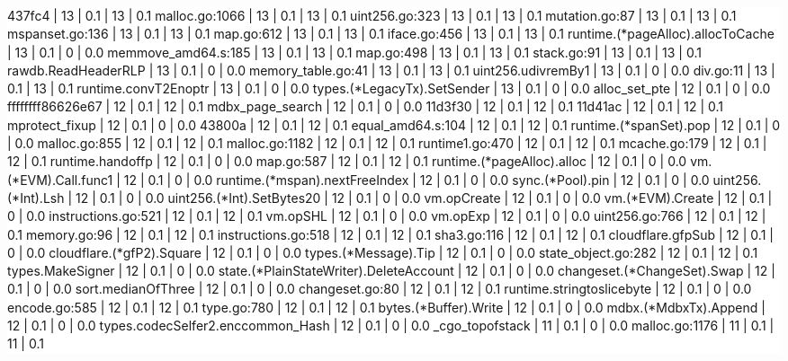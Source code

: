 437fc4                                           |     13 |   0.1 |  13 |   0.1
malloc.go:1066                                   |     13 |   0.1 |  13 |   0.1
uint256.go:323                                   |     13 |   0.1 |  13 |   0.1
mutation.go:87                                   |     13 |   0.1 |  13 |   0.1
mspanset.go:136                                  |     13 |   0.1 |  13 |   0.1
map.go:612                                       |     13 |   0.1 |  13 |   0.1
iface.go:456                                     |     13 |   0.1 |  13 |   0.1
runtime.(*pageAlloc).allocToCache                |     13 |   0.1 |   0 |   0.0
memmove_amd64.s:185                              |     13 |   0.1 |  13 |   0.1
map.go:498                                       |     13 |   0.1 |  13 |   0.1
stack.go:91                                      |     13 |   0.1 |  13 |   0.1
rawdb.ReadHeaderRLP                              |     13 |   0.1 |   0 |   0.0
memory_table.go:41                               |     13 |   0.1 |  13 |   0.1
uint256.udivremBy1                               |     13 |   0.1 |   0 |   0.0
div.go:11                                        |     13 |   0.1 |  13 |   0.1
runtime.convT2Enoptr                             |     13 |   0.1 |   0 |   0.0
types.(*LegacyTx).SetSender                      |     13 |   0.1 |   0 |   0.0
alloc_set_pte                                    |     12 |   0.1 |   0 |   0.0
ffffffff86626e67                                 |     12 |   0.1 |  12 |   0.1
mdbx_page_search                                 |     12 |   0.1 |   0 |   0.0
11d3f30                                          |     12 |   0.1 |  12 |   0.1
11d41ac                                          |     12 |   0.1 |  12 |   0.1
mprotect_fixup                                   |     12 |   0.1 |   0 |   0.0
43800a                                           |     12 |   0.1 |  12 |   0.1
equal_amd64.s:104                                |     12 |   0.1 |  12 |   0.1
runtime.(*spanSet).pop                           |     12 |   0.1 |   0 |   0.0
malloc.go:855                                    |     12 |   0.1 |  12 |   0.1
malloc.go:1182                                   |     12 |   0.1 |  12 |   0.1
runtime1.go:470                                  |     12 |   0.1 |  12 |   0.1
mcache.go:179                                    |     12 |   0.1 |  12 |   0.1
runtime.handoffp                                 |     12 |   0.1 |   0 |   0.0
map.go:587                                       |     12 |   0.1 |  12 |   0.1
runtime.(*pageAlloc).alloc                       |     12 |   0.1 |   0 |   0.0
vm.(*EVM).Call.func1                             |     12 |   0.1 |   0 |   0.0
runtime.(*mspan).nextFreeIndex                   |     12 |   0.1 |   0 |   0.0
sync.(*Pool).pin                                 |     12 |   0.1 |   0 |   0.0
uint256.(*Int).Lsh                               |     12 |   0.1 |   0 |   0.0
uint256.(*Int).SetBytes20                        |     12 |   0.1 |   0 |   0.0
vm.opCreate                                      |     12 |   0.1 |   0 |   0.0
vm.(*EVM).Create                                 |     12 |   0.1 |   0 |   0.0
instructions.go:521                              |     12 |   0.1 |  12 |   0.1
vm.opSHL                                         |     12 |   0.1 |   0 |   0.0
vm.opExp                                         |     12 |   0.1 |   0 |   0.0
uint256.go:766                                   |     12 |   0.1 |  12 |   0.1
memory.go:96                                     |     12 |   0.1 |  12 |   0.1
instructions.go:518                              |     12 |   0.1 |  12 |   0.1
sha3.go:116                                      |     12 |   0.1 |  12 |   0.1
cloudflare.gfpSub                                |     12 |   0.1 |   0 |   0.0
cloudflare.(*gfP2).Square                        |     12 |   0.1 |   0 |   0.0
types.(*Message).Tip                             |     12 |   0.1 |   0 |   0.0
state_object.go:282                              |     12 |   0.1 |  12 |   0.1
types.MakeSigner                                 |     12 |   0.1 |   0 |   0.0
state.(*PlainStateWriter).DeleteAccount          |     12 |   0.1 |   0 |   0.0
changeset.(*ChangeSet).Swap                      |     12 |   0.1 |   0 |   0.0
sort.medianOfThree                               |     12 |   0.1 |   0 |   0.0
changeset.go:80                                  |     12 |   0.1 |  12 |   0.1
runtime.stringtoslicebyte                        |     12 |   0.1 |   0 |   0.0
encode.go:585                                    |     12 |   0.1 |  12 |   0.1
type.go:780                                      |     12 |   0.1 |  12 |   0.1
bytes.(*Buffer).Write                            |     12 |   0.1 |   0 |   0.0
mdbx.(*MdbxTx).Append                            |     12 |   0.1 |   0 |   0.0
types.codecSelfer2.enccommon_Hash                |     12 |   0.1 |   0 |   0.0
_cgo_topofstack                                  |     11 |   0.1 |   0 |   0.0
malloc.go:1176                                   |     11 |   0.1 |  11 |   0.1